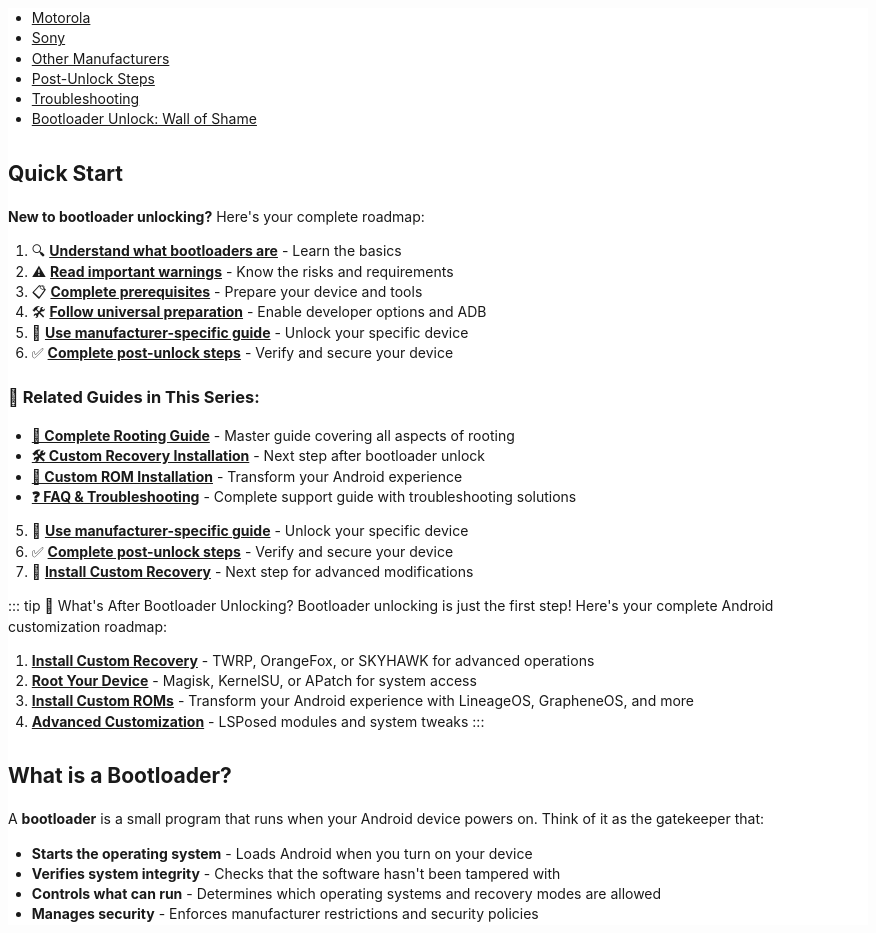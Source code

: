   - [Motorola](#motorola)
  - [Sony](#sony)
  - [Other Manufacturers](#other-manufacturers)
- [Post-Unlock Steps](#post-unlock-steps)
- [Troubleshooting](#troubleshooting)
- [Bootloader Unlock: Wall of Shame](#bootloader-unlock-wall-of-shame)

## Quick Start

**New to bootloader unlocking?** Here's your complete roadmap:

1. 🔍 **[Understand what bootloaders are](#what-is-a-bootloader)** - Learn the basics
2. ⚠️ **[Read important warnings](#important-warnings)** - Know the risks and requirements
3. 📋 **[Complete prerequisites](#prerequisites)** - Prepare your device and tools
4. 🛠️ **[Follow universal preparation](#universal-preparation-steps)** - Enable developer options and ADB
5. 📱 **[Use manufacturer-specific guide](#manufacturer-specific-instructions)** - Unlock your specific device
6. ✅ **[Complete post-unlock steps](#post-unlock-steps)** - Verify and secure your device

### 🔗 **Related Guides in This Series:**
- **[📖 Complete Rooting Guide](./index.md)** - Master guide covering all aspects of rooting
- **[🛠️ Custom Recovery Installation](./custom-recovery.md)** - Next step after bootloader unlock
- **[🌟 Custom ROM Installation](./custom-rom-installation.md)** - Transform your Android experience
- **[❓ FAQ & Troubleshooting](../faqs.md)** - Complete support guide with troubleshooting solutions
5. 📱 **[Use manufacturer-specific guide](#manufacturer-specific-instructions)** - Unlock your specific device
6. ✅ **[Complete post-unlock steps](#post-unlock-steps)** - Verify and secure your device
7. 🔧 **[Install Custom Recovery](./custom-recovery.md)** - Next step for advanced modifications

::: tip 🚀 What's After Bootloader Unlocking?
Bootloader unlocking is just the first step! Here's your complete Android customization roadmap:

1. **[Install Custom Recovery](./custom-recovery.md)** - TWRP, OrangeFox, or SKYHAWK for advanced operations
2. **[Root Your Device](./index.md#root-solutions-comparison)** - Magisk, KernelSU, or APatch for system access
3. **[Install Custom ROMs](./custom-rom-installation.md)** - Transform your Android experience with LineageOS, GrapheneOS, and more
4. **[Advanced Customization](./index.md#advanced-framework-solutions)** - LSPosed modules and system tweaks
:::

## What is a Bootloader?

A **bootloader** is a small program that runs when your Android device powers on. Think of it as the gatekeeper that:

- **Starts the operating system** - Loads Android when you turn on your device
- **Verifies system integrity** - Checks that the software hasn't been tampered with
- **Controls what can run** - Determines which operating systems and recovery modes are allowed
- **Manages security** - Enforces manufacturer restrictions and security policies
